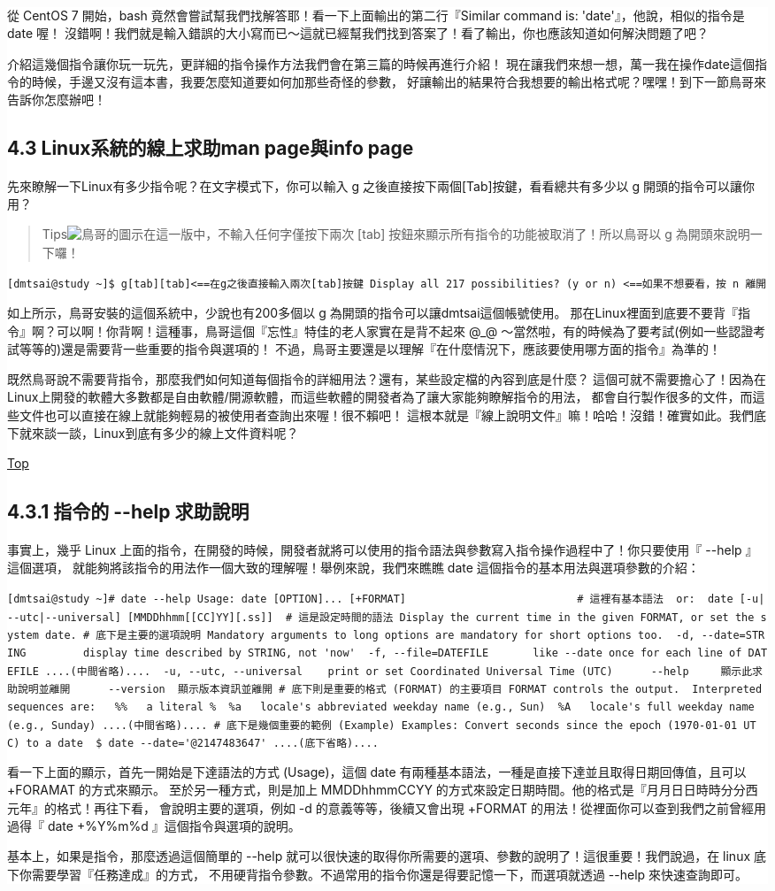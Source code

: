 從 CentOS 7 開始，bash 竟然會嘗試幫我們找解答耶！看一下上面輸出的第二行『Similar command is: 'date'』，他說，相似的指令是 date 喔！ 沒錯啊！我們就是輸入錯誤的大小寫而已～這就已經幫我們找到答案了！看了輸出，你也應該知道如何解決問題了吧？



介紹這幾個指令讓你玩一玩先，更詳細的指令操作方法我們會在第三篇的時候再進行介紹！ 現在讓我們來想一想，萬一我在操作date這個指令的時候，手邊又沒有這本書，我要怎麼知道要如何加那些奇怪的參數， 好讓輸出的結果符合我想要的輸出格式呢？嘿嘿！到下一節鳥哥來告訴你怎麼辦吧！



## 4.3 Linux系統的線上求助man page與info page

先來瞭解一下Linux有多少指令呢？在文字模式下，你可以輸入 g 之後直接按下兩個[Tab]按鍵，看看總共有多少以 g 開頭的指令可以讓你用？

> Tips![鳥哥的圖示](http://linux.vbird.org/images/vbird_face.gif)在這一版中，不輸入任何字僅按下兩次 [tab] 按鈕來顯示所有指令的功能被取消了！所以鳥哥以 g 為開頭來說明一下囉！
>



```
[dmtsai@study ~]$ g[tab][tab]<==在g之後直接輸入兩次[tab]按鍵 Display all 217 possibilities? (y or n) <==如果不想要看，按 n 離開 
```

如上所示，鳥哥安裝的這個系統中，少說也有200多個以 g 為開頭的指令可以讓dmtsai這個帳號使用。 那在Linux裡面到底要不要背『指令』啊？可以啊！你背啊！這種事，鳥哥這個『忘性』特佳的老人家實在是背不起來 @_@ ～當然啦，有的時候為了要考試(例如一些認證考試等等的)還是需要背一些重要的指令與選項的！ 不過，鳥哥主要還是以理解『在什麼情況下，應該要使用哪方面的指令』為準的！

既然鳥哥說不需要背指令，那麼我們如何知道每個指令的詳細用法？還有，某些設定檔的內容到底是什麼？ 這個可就不需要擔心了！因為在Linux上開發的軟體大多數都是自由軟體/開源軟體，而這些軟體的開發者為了讓大家能夠瞭解指令的用法， 都會自行製作很多的文件，而這些文件也可以直接在線上就能夠輕易的被使用者查詢出來喔！很不賴吧！ 這根本就是『線上說明文件』嘛！哈哈！沒錯！確實如此。我們底下就來談一談，Linux到底有多少的線上文件資料呢？



[Top](http://linux.vbird.org/linux_basic/0160startlinux.php#top)

## 4.3.1 指令的 --help 求助說明

事實上，幾乎 Linux 上面的指令，在開發的時候，開發者就將可以使用的指令語法與參數寫入指令操作過程中了！你只要使用『 --help 』這個選項， 就能夠將該指令的用法作一個大致的理解喔！舉例來說，我們來瞧瞧 date 這個指令的基本用法與選項參數的介紹：

```
[dmtsai@study ~]# date --help Usage: date [OPTION]... [+FORMAT]                           # 這裡有基本語法  or:  date [-u|--utc|--universal] [MMDDhhmm[[CC]YY][.ss]]  # 這是設定時間的語法 Display the current time in the given FORMAT, or set the system date. # 底下是主要的選項說明 Mandatory arguments to long options are mandatory for short options too.  -d, --date=STRING         display time described by STRING, not 'now'  -f, --file=DATEFILE       like --date once for each line of DATEFILE ....(中間省略)....  -u, --utc, --universal    print or set Coordinated Universal Time (UTC)      --help     顯示此求助說明並離開      --version  顯示版本資訊並離開 # 底下則是重要的格式 (FORMAT) 的主要項目 FORMAT controls the output.  Interpreted sequences are:   %%   a literal %  %a   locale's abbreviated weekday name (e.g., Sun)  %A   locale's full weekday name (e.g., Sunday) ....(中間省略).... # 底下是幾個重要的範例 (Example) Examples: Convert seconds since the epoch (1970-01-01 UTC) to a date  $ date --date='@2147483647' ....(底下省略).... 
```

看一下上面的顯示，首先一開始是下達語法的方式 (Usage)，這個 date 有兩種基本語法，一種是直接下達並且取得日期回傳值，且可以 +FORAMAT 的方式來顯示。 至於另一種方式，則是加上 MMDDhhmmCCYY 的方式來設定日期時間。他的格式是『月月日日時時分分西元年』的格式！再往下看， 會說明主要的選項，例如 -d 的意義等等，後續又會出現 +FORMAT 的用法！從裡面你可以查到我們之前曾經用過得『 date +%Y%m%d 』這個指令與選項的說明。

基本上，如果是指令，那麼透過這個簡單的 --help 就可以很快速的取得你所需要的選項、參數的說明了！這很重要！我們說過，在 linux 底下你需要學習『任務達成』的方式， 不用硬背指令參數。不過常用的指令你還是得要記憶一下，而選項就透過 --help 來快速查詢即可。
